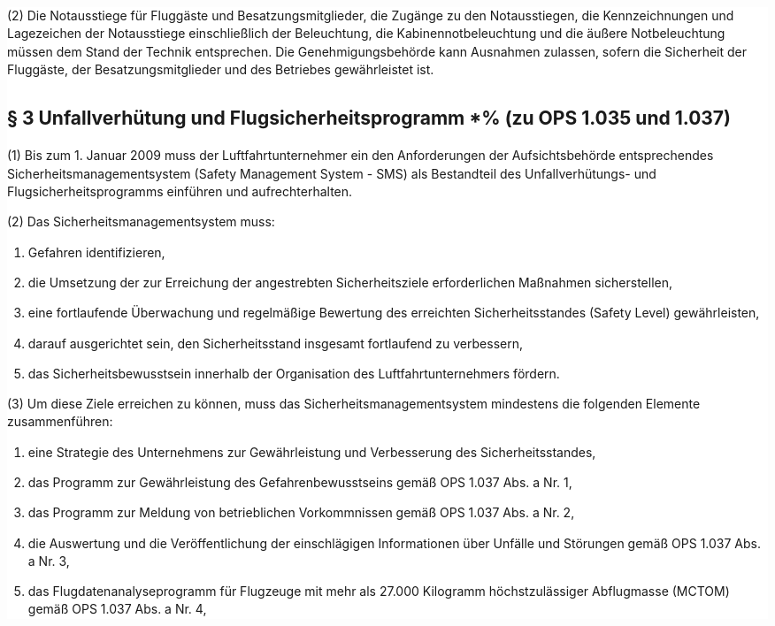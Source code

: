(2) Die Notausstiege für Fluggäste und Besatzungsmitglieder, die
Zugänge zu den Notausstiegen, die Kennzeichnungen und Lagezeichen der
Notausstiege einschließlich der Beleuchtung, die Kabinennotbeleuchtung
und die äußere Notbeleuchtung müssen dem Stand der Technik
entsprechen. Die Genehmigungsbehörde kann Ausnahmen zulassen, sofern
die Sicherheit der Fluggäste, der Besatzungsmitglieder und des
Betriebes gewährleistet ist.

## § 3 Unfallverhütung und Flugsicherheitsprogramm *% (zu OPS 1.035 und 1.037)

(1) Bis zum 1. Januar 2009 muss der Luftfahrtunternehmer ein den
Anforderungen der Aufsichtsbehörde entsprechendes
Sicherheitsmanagementsystem (Safety Management System - SMS) als
Bestandteil des Unfallverhütungs- und Flugsicherheitsprogramms
einführen und aufrechterhalten.

(2) Das Sicherheitsmanagementsystem muss:

1.  Gefahren identifizieren,


2.  die Umsetzung der zur Erreichung der angestrebten Sicherheitsziele
    erforderlichen Maßnahmen sicherstellen,


3.  eine fortlaufende Überwachung und regelmäßige Bewertung des erreichten
    Sicherheitsstandes (Safety Level) gewährleisten,


4.  darauf ausgerichtet sein, den Sicherheitsstand insgesamt fortlaufend
    zu verbessern,


5.  das Sicherheitsbewusstsein innerhalb der Organisation des
    Luftfahrtunternehmers fördern.




(3) Um diese Ziele erreichen zu können, muss das
Sicherheitsmanagementsystem mindestens die folgenden Elemente
zusammenführen:

1.  eine Strategie des Unternehmens zur Gewährleistung und Verbesserung
    des Sicherheitsstandes,


2.  das Programm zur Gewährleistung des Gefahrenbewusstseins gemäß OPS
    1\.037 Abs. a Nr. 1,


3.  das Programm zur Meldung von betrieblichen Vorkommnissen gemäß OPS
    1\.037 Abs. a Nr. 2,


4.  die Auswertung und die Veröffentlichung der einschlägigen
    Informationen über Unfälle und Störungen gemäß OPS 1.037 Abs. a Nr. 3,


5.  das Flugdatenanalyseprogramm für Flugzeuge mit mehr als 27.000
    Kilogramm höchstzulässiger Abflugmasse (MCTOM) gemäß OPS 1.037 Abs. a
    Nr. 4,
